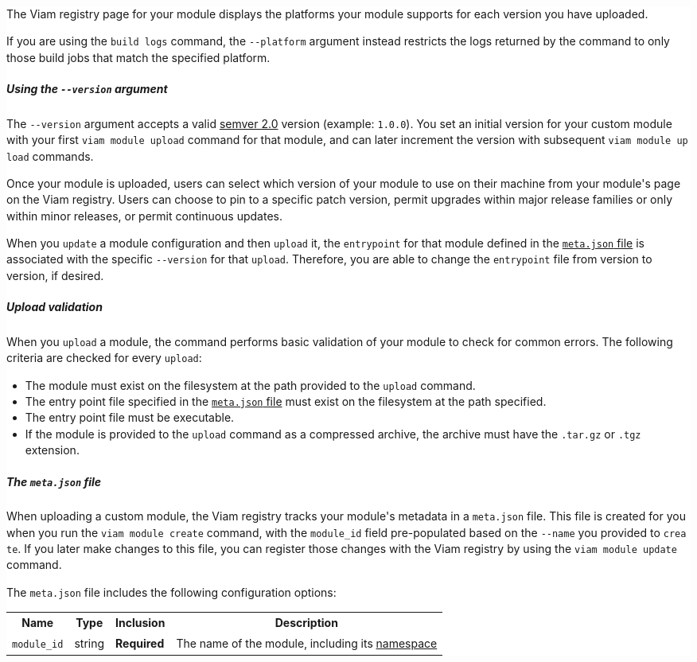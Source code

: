 The Viam registry page for your module displays the platforms your module supports for each version you have uploaded.

If you are using the `build logs` command, the `--platform` argument instead restricts the logs returned by the command to only those build jobs that match the specified platform.

##### Using the `--version` argument

The `--version` argument accepts a valid [semver 2.0](https://semver.org/) version (example: `1.0.0`).
You set an initial version for your custom module with your first `viam module upload` command for that module, and can later increment the version with subsequent `viam module upload` commands.

Once your module is uploaded, users can select which version of your module to use on their machine from your module's page on the Viam registry.
Users can choose to pin to a specific patch version, permit upgrades within major release families or only within minor releases, or permit continuous updates.

When you `update` a module configuration and then `upload` it, the `entrypoint` for that module defined in the [`meta.json` file](#the-metajson-file) is associated with the specific `--version` for that `upload`.
Therefore, you are able to change the `entrypoint` file from version to version, if desired.

##### Upload validation

When you `upload` a module, the command performs basic validation of your module to check for common errors.
The following criteria are checked for every `upload`:

- The module must exist on the filesystem at the path provided to the `upload` command.
- The entry point file specified in the [`meta.json` file](#the-metajson-file) must exist on the filesystem at the path specified.
- The entry point file must be executable.
- If the module is provided to the `upload` command as a compressed archive, the archive must have the `.tar.gz` or `.tgz` extension.

##### The `meta.json` file

When uploading a custom module, the Viam registry tracks your module's metadata in a `meta.json` file.
This file is created for you when you run the `viam module create` command, with the `module_id` field pre-populated based on the `--name` you provided to `create`.
If you later make changes to this file, you can register those changes with the Viam registry by using the `viam module update` command.

The `meta.json` file includes the following configuration options:

<table class="table table-striped">
  <tr>
    <th>Name</th>
    <th>Type</th>
    <th>Inclusion</th>
    <th>Description</th>
  </tr>
  <tr>
    <td><code>module_id</code></td>
    <td>string</td>
    <td><strong>Required</strong></td>
    <td>The name of the module, including its <a href="/cloud/organizations/#create-a-namespace-for-your-organization">namespace</a></td>
